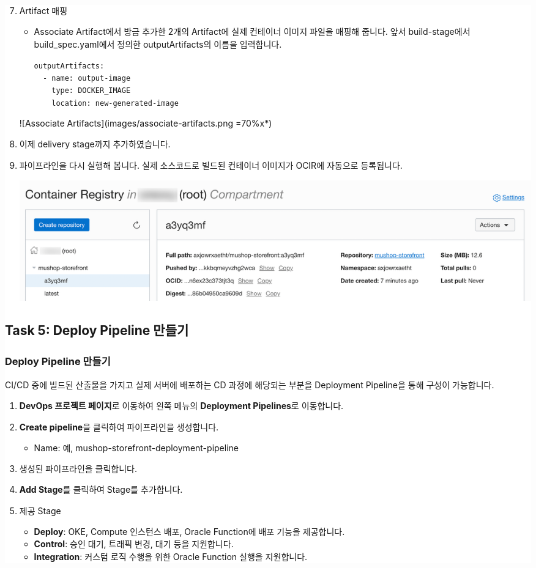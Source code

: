 7. Artifact 매핑

    - Associate Artifact에서 방금 추가한 2개의 Artifact에 실제 컨테이너 이미지 파일을 매핑해 줍니다. 앞서 build-stage에서 build_spec.yaml에서 정의한 outputArtifacts의 이름을 입력합니다.

        ```
        outputArtifacts:
          - name: output-image
            type: DOCKER_IMAGE
            location: new-generated-image 
        ```

    ![Associate Artifacts](images/associate-artifacts.png =70%x*)

8. 이제 delivery stage까지 추가하였습니다.

9. 파이프라인을 다시 실행해 봅니다. 실제 소스코드로 빌드된 컨테이너 이미지가 OCIR에 자동으로 등록됩니다.

    ![Pushed Image](images/pushed-image.png)



## Task 5: Deploy Pipeline 만들기

### Deploy Pipeline 만들기

CI/CD 중에 빌드된 산출물을 가지고 실제 서버에 배포하는 CD 과정에 해당되는 부분을 Deployment Pipeline을 통해 구성이 가능합니다.

1. **DevOps 프로젝트 페이지**로 이동하여 왼쪽 메뉴의 **Deployment Pipelines**로 이동합니다.

2. **Create pipeline**을 클릭하여 파이프라인을 생성합니다.

    - Name: 예, mushop-storefront-deployment-pipeline

3. 생성된 파이프라인을 클릭합니다.

4. **Add Stage**를 클릭하여 Stage를 추가합니다.

5. 제공 Stage

    - **Deploy**: OKE, Compute 인스턴스 배포, Oracle Function에 배포 기능을 제공합니다.
    - **Control**: 승인 대기, 트래픽 변경, 대기 등을 지원합니다.
    - **Integration**: 커스텀 로직 수행을 위한 Oracle Function 실행을 지원합니다.
